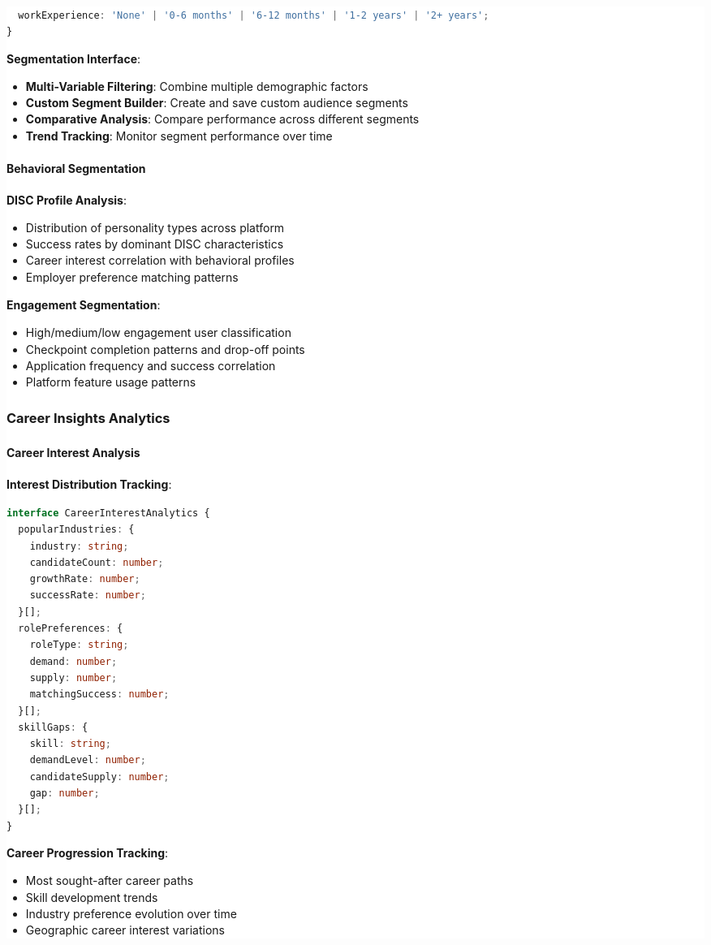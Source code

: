 ```typescript
  workExperience: 'None' | '0-6 months' | '6-12 months' | '1-2 years' | '2+ years';
}
```

**Segmentation Interface**:
- **Multi-Variable Filtering**: Combine multiple demographic factors
- **Custom Segment Builder**: Create and save custom audience segments
- **Comparative Analysis**: Compare performance across different segments
- **Trend Tracking**: Monitor segment performance over time

#### Behavioral Segmentation
**DISC Profile Analysis**:
- Distribution of personality types across platform
- Success rates by dominant DISC characteristics
- Career interest correlation with behavioral profiles
- Employer preference matching patterns

**Engagement Segmentation**:
- High/medium/low engagement user classification
- Checkpoint completion patterns and drop-off points
- Application frequency and success correlation
- Platform feature usage patterns

### Career Insights Analytics

#### Career Interest Analysis
**Interest Distribution Tracking**:
```typescript
interface CareerInterestAnalytics {
  popularIndustries: {
    industry: string;
    candidateCount: number;
    growthRate: number;
    successRate: number;
  }[];
  rolePreferences: {
    roleType: string;
    demand: number;
    supply: number;
    matchingSuccess: number;
  }[];
  skillGaps: {
    skill: string;
    demandLevel: number;
    candidateSupply: number;
    gap: number;
  }[];
}
```

**Career Progression Tracking**:
- Most sought-after career paths
- Skill development trends
- Industry preference evolution over time
- Geographic career interest variations
